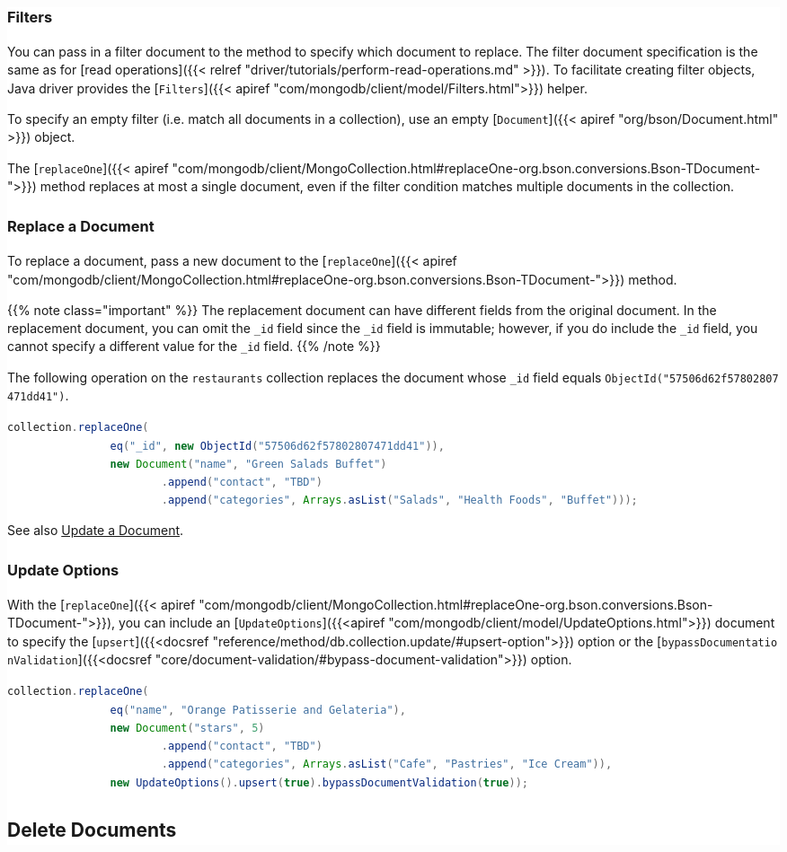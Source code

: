 ### Filters

You can pass in a filter document to the method to specify which document to replace. The filter document specification is the same as for [read operations]({{< relref "driver/tutorials/perform-read-operations.md" >}}). To facilitate creating filter objects, Java driver provides the [`Filters`]({{< apiref "com/mongodb/client/model/Filters.html">}}) helper.

To specify an empty filter (i.e. match all documents in a collection), use an empty [`Document`]({{< apiref "org/bson/Document.html" >}}) object.

The [`replaceOne`]({{< apiref "com/mongodb/client/MongoCollection.html#replaceOne-org.bson.conversions.Bson-TDocument-">}}) method replaces at most a single document, even if the filter condition matches multiple documents in the collection.

### Replace a Document

To replace a document, pass a new document to the [`replaceOne`]({{< apiref "com/mongodb/client/MongoCollection.html#replaceOne-org.bson.conversions.Bson-TDocument-">}}) method.

{{% note class="important" %}}
The replacement document can have different fields from the original document. In the replacement document, you can omit the `_id` field since the `_id` field is immutable; however, if you do include the `_id` field, you cannot specify a different value for the `_id` field.
{{% /note %}}

The following operation on the `restaurants` collection replaces the document whose `_id` field equals `ObjectId("57506d62f57802807471dd41")`.

```java
collection.replaceOne(
                eq("_id", new ObjectId("57506d62f57802807471dd41")),
                new Document("name", "Green Salads Buffet")
                        .append("contact", "TBD")
                        .append("categories", Arrays.asList("Salads", "Health Foods", "Buffet")));
```

See also [Update a Document](#update-a-single-document).

### Update Options

With the [`replaceOne`]({{< apiref "com/mongodb/client/MongoCollection.html#replaceOne-org.bson.conversions.Bson-TDocument-">}}), you can include an [`UpdateOptions`]({{<apiref "com/mongodb/client/model/UpdateOptions.html">}}) document to specify the [`upsert`]({{<docsref "reference/method/db.collection.update/#upsert-option">}}) option or the [`bypassDocumentationValidation`]({{<docsref "core/document-validation/#bypass-document-validation">}}) option.

```java
collection.replaceOne(
                eq("name", "Orange Patisserie and Gelateria"),
                new Document("stars", 5)
                        .append("contact", "TBD")
                        .append("categories", Arrays.asList("Cafe", "Pastries", "Ice Cream")),
                new UpdateOptions().upsert(true).bypassDocumentValidation(true));
```

## Delete Documents

